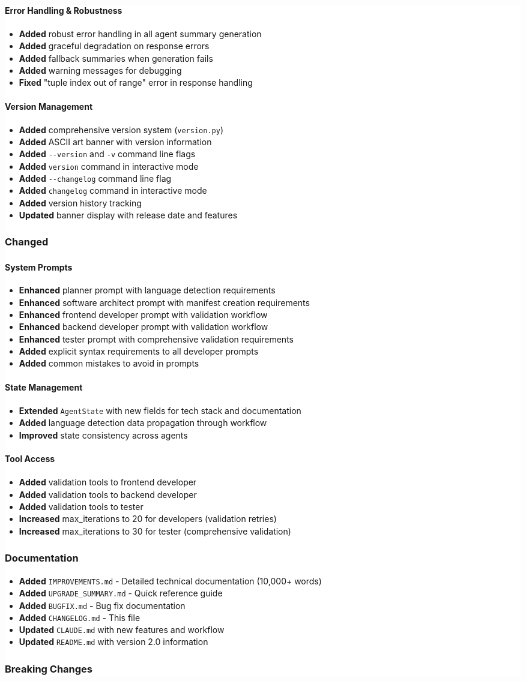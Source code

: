 #### Error Handling & Robustness
- **Added** robust error handling in all agent summary generation
- **Added** graceful degradation on response errors
- **Added** fallback summaries when generation fails
- **Added** warning messages for debugging
- **Fixed** "tuple index out of range" error in response handling

#### Version Management
- **Added** comprehensive version system (`version.py`)
- **Added** ASCII art banner with version information
- **Added** `--version` and `-v` command line flags
- **Added** `version` command in interactive mode
- **Added** `--changelog` command line flag
- **Added** `changelog` command in interactive mode
- **Added** version history tracking
- **Updated** banner display with release date and features

### Changed

#### System Prompts
- **Enhanced** planner prompt with language detection requirements
- **Enhanced** software architect prompt with manifest creation requirements
- **Enhanced** frontend developer prompt with validation workflow
- **Enhanced** backend developer prompt with validation workflow
- **Enhanced** tester prompt with comprehensive validation requirements
- **Added** explicit syntax requirements to all developer prompts
- **Added** common mistakes to avoid in prompts

#### State Management
- **Extended** `AgentState` with new fields for tech stack and documentation
- **Added** language detection data propagation through workflow
- **Improved** state consistency across agents

#### Tool Access
- **Added** validation tools to frontend developer
- **Added** validation tools to backend developer
- **Added** validation tools to tester
- **Increased** max_iterations to 20 for developers (validation retries)
- **Increased** max_iterations to 30 for tester (comprehensive validation)

### Documentation

- **Added** `IMPROVEMENTS.md` - Detailed technical documentation (10,000+ words)
- **Added** `UPGRADE_SUMMARY.md` - Quick reference guide
- **Added** `BUGFIX.md` - Bug fix documentation
- **Added** `CHANGELOG.md` - This file
- **Updated** `CLAUDE.md` with new features and workflow
- **Updated** `README.md` with version 2.0 information

### Breaking Changes
